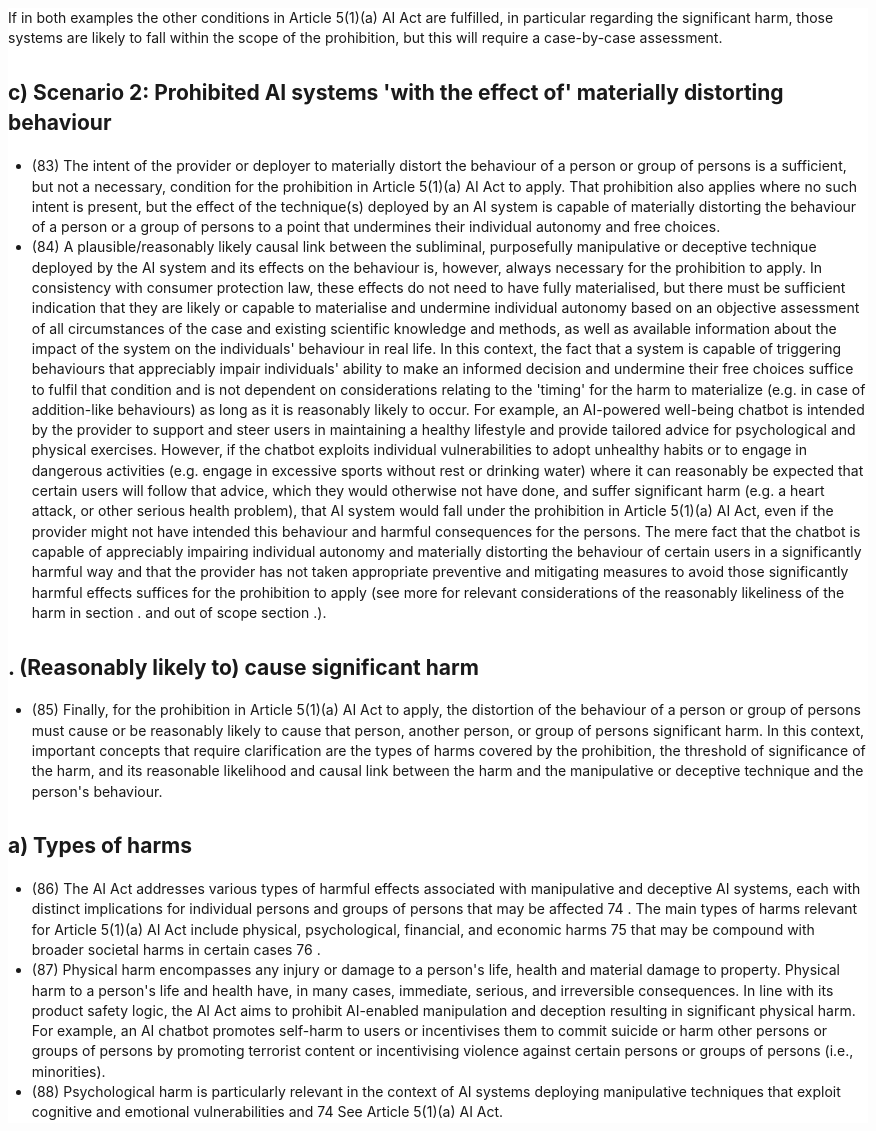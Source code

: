 If  in  both  examples  the  other  conditions  in  Article  5(1)(a)  AI  Act  are  fulfilled,  in particular  regarding  the  significant  harm,  those  systems  are  likely  to  fall  within  the scope of the prohibition, but this will require a case-by-case assessment.
## c) Scenario 2: Prohibited AI systems 'with the effect of' materially distorting behaviour
- (83) The intent of the provider or deployer to materially distort the behaviour of a person or group of persons is a sufficient, but not a necessary, condition for the prohibition in Article 5(1)(a) AI Act to apply. That prohibition also applies where no such intent is present,  but  the  effect  of  the  technique(s)  deployed  by  an  AI  system  is  capable  of materially distorting the behaviour of a person or a group of persons to a point that undermines their individual autonomy and free choices.
- (84) A  plausible/reasonably  likely causal link between  the  subliminal, purposefully manipulative or deceptive technique deployed by the AI system and its effects on the behaviour is, however, always necessary for the prohibition to apply. In consistency with consumer protection law, these effects do not need to have fully materialised, but there must be sufficient indication that they are likely or capable to materialise and undermine individual autonomy based on an objective assessment of all circumstances of  the  case  and  existing  scientific  knowledge  and  methods,  as  well  as  available information about the impact of the system on the individuals' behaviour in real life. In this context, the fact that a system is capable of triggering behaviours that appreciably impair  individuals'  ability  to  make  an  informed  decision  and  undermine  their  free choices suffice to fulfil that condition and is not dependent on considerations relating to the 'timing' for the harm to materialize (e.g. in case of addition-like behaviours) as long as it is reasonably likely to occur.
For example, an AI-powered well-being chatbot is intended by the provider to support and  steer  users  in  maintaining  a  healthy  lifestyle  and  provide  tailored  advice  for psychological  and  physical  exercises.  However,  if  the  chatbot  exploits  individual vulnerabilities  to  adopt  unhealthy  habits  or  to  engage  in  dangerous  activities  (e.g. engage in excessive sports without rest or drinking water) where it can reasonably be expected that certain users will follow that advice, which they would otherwise not have
done, and suffer significant harm (e.g. a heart attack, or other serious health problem), that AI system would fall under the prohibition in Article 5(1)(a) AI Act, even if the provider  might  not  have  intended  this  behaviour  and  harmful  consequences  for  the persons.
The mere fact that the chatbot is capable of appreciably impairing individual autonomy and materially distorting the behaviour of certain users in a significantly harmful way and that the provider has not taken appropriate preventive and mitigating measures to avoid those significantly harmful effects suffices for the prohibition to apply (see more for relevant considerations of the reasonably likeliness of the harm in section . and out of scope section .).
## . (Reasonably likely to) cause significant harm
- (85) Finally,  for  the  prohibition  in  Article  5(1)(a)  AI  Act  to  apply,  the  distortion  of  the behaviour of a person or group of persons must cause or be reasonably likely to cause that  person,  another  person,  or  group  of  persons  significant  harm.  In  this  context, important  concepts  that  require  clarification  are  the  types  of  harms  covered  by  the prohibition, the threshold of significance of the harm, and its reasonable likelihood and causal  link  between  the  harm  and  the  manipulative  or  deceptive  technique  and  the person's behaviour.
## a) Types of harms
- (86) The AI Act addresses various types of harmful effects associated with manipulative and deceptive AI systems, each with distinct implications for individual persons and groups of persons that may be affected 74 . The main types of harms relevant for Article 5(1)(a) AI Act include physical, psychological, financial, and economic harms 75 that may be compound with broader societal harms in certain cases 76 .
- (87) Physical harm encompasses any injury or damage to a person's life, health and material damage to property. Physical harm to a person's life and health have, in many cases, immediate, serious, and irreversible consequences. In line with its product safety logic, the  AI  Act  aims  to  prohibit  AI-enabled  manipulation  and  deception  resulting  in significant physical harm.
For example, an AI chatbot promotes self-harm to users or incentivises them to commit suicide or harm other persons or groups of persons by promoting terrorist content or incentivising violence against certain persons or groups of persons (i.e., minorities).
- (88) Psychological  harm  is  particularly  relevant  in  the  context  of  AI  systems  deploying manipulative  techniques  that  exploit  cognitive  and  emotional  vulnerabilities  and
74 See Article 5(1)(a) AI Act.